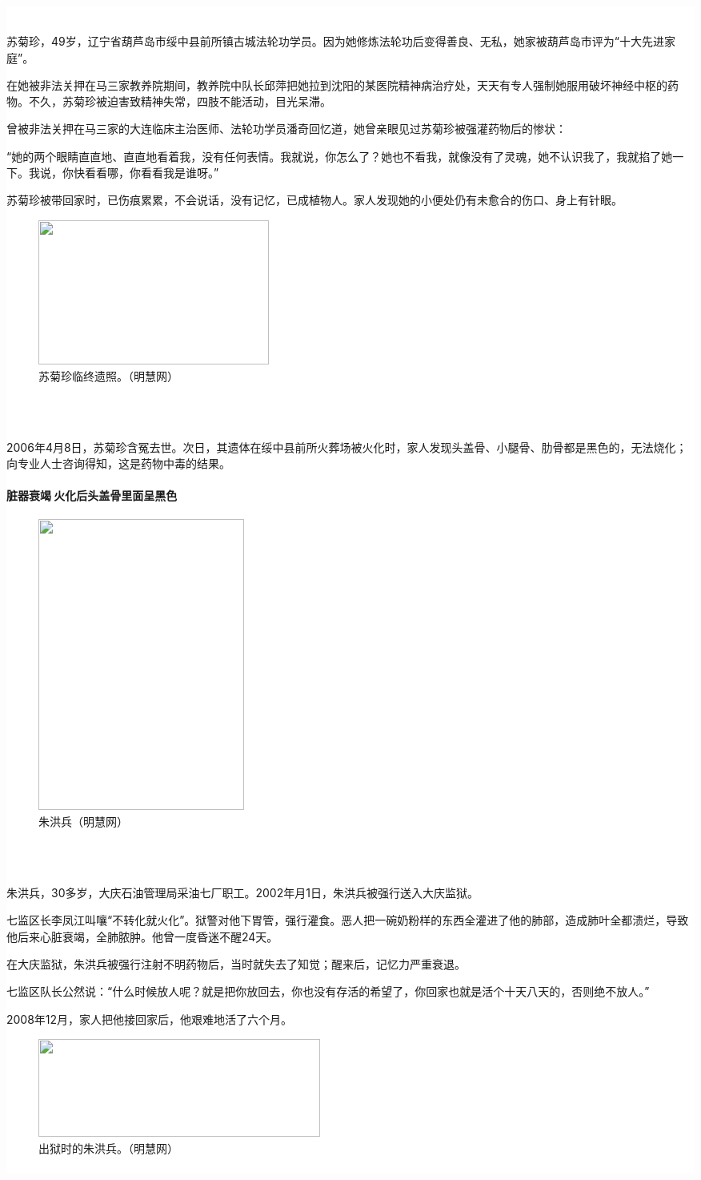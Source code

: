 </figure><br/>
<p>
 苏菊珍，49岁，辽宁省葫芦岛市绥中县前所镇古城法轮功学员。因为她修炼法轮功后变得善良、无私，她家被葫芦岛市评为“十大先进家庭”。
</p>
<p>
 在她被非法关押在马三家教养院期间，教养院中队长邱萍把她拉到沈阳的某医院精神病治疗处，天天有专人强制她服用破坏神经中枢的药物。不久，苏菊珍被迫害致精神失常，四肢不能活动，目光呆滞。
</p>
<p>
 曾被非法关押在马三家的大连临床主治医师、法轮功学员潘奇回忆道，她曾亲眼见过苏菊珍被强灌药物后的惨状：
</p>
<p>
 “她的两个眼睛直直地、直直地看着我，没有任何表情。我就说，你怎么了？她也不看我，就像没有了灵魂，她不认识我了，我就掐了她一下。我说，你快看看哪，你看看我是谁呀。”
</p>
<p>
 苏菊珍被带回家时，已伤痕累累，不会说话，没有记忆，已成植物人。家人发现她的小便处仍有未愈合的伤口、身上有针眼。
</p>
<figure class="wp-caption aligncenter" id="attachment_10787288" style="width: 288px">
 <a href="http://i.epochtimes.com/assets/uploads/2018/10/2014-2-15-minghui-liaoning-06.jpg">
  <img alt="" class="size-full wp-image-10787288" height="180" src="http://i.epochtimes.com/assets/uploads/2018/10/2014-2-15-minghui-liaoning-06.jpg" width="288"/>
 </a>
 <br/><figcaption class="wp-caption-text">
  苏菊珍临终遗照。（明慧网）
 </figcaption><br/>
</figure><br/>
<p>
 2006年4月8日，苏菊珍含冤去世。次日，其遗体在绥中县前所火葬场被火化时，家人发现头盖骨、小腿骨、肋骨都是黑色的，无法烧化；向专业人士咨询得知，这是药物中毒的结果。
</p>
<h4>
 <b>
  脏器衰竭 火化后头盖骨里面呈黑色
 </b>
</h4>
<figure class="wp-caption aligncenter" id="attachment_10787366" style="width: 257px">
 <a href="http://i.epochtimes.com/assets/uploads/2018/10/2011-6-25-zhuhongbing-daqing.jpg">
  <img alt="" class=" wp-image-10787366" height="363" src="http://i.epochtimes.com/assets/uploads/2018/10/2011-6-25-zhuhongbing-daqing.jpg" width="257"/>
 </a>
 <br/><figcaption class="wp-caption-text">
  朱洪兵（明慧网）
 </figcaption><br/>
</figure><br/>
<p>
 朱洪兵，30多岁，大庆石油管理局采油七厂职工。2002年月1日，朱洪兵被强行送入大庆监狱。
</p>
<p>
 七监区长李凤江叫嚷“不转化就火化”。狱警对他下胃管，强行灌食。恶人把一碗奶粉样的东西全灌进了他的肺部，造成肺叶全都溃烂，导致他后来心脏衰竭，全肺脓肿。他曾一度昏迷不醒24天。
</p>
<p>
 在大庆监狱，朱洪兵被强行注射不明药物后，当时就失去了知觉；醒来后，记忆力严重衰退。
</p>
<p>
 七监区队长公然说：“什么时候放人呢？就是把你放回去，你也没有存活的希望了，你回家也就是活个十天八天的，否则绝不放人。”
</p>
<p>
 2008年12月，家人把他接回家后，他艰难地活了六个月。
</p>
<figure class="wp-caption aligncenter" id="attachment_10787372" style="width: 352px">
 <a href="http://i.epochtimes.com/assets/uploads/2018/10/2009-7-16-202708-0.jpg">
  <img alt="" class=" wp-image-10787372" height="122" src="http://i.epochtimes.com/assets/uploads/2018/10/2009-7-16-202708-0-450x156.jpg" width="352"/>
 </a>
 <br/><figcaption class="wp-caption-text">
  出狱时的朱洪兵。（明慧网）
 </figcaption><br/>